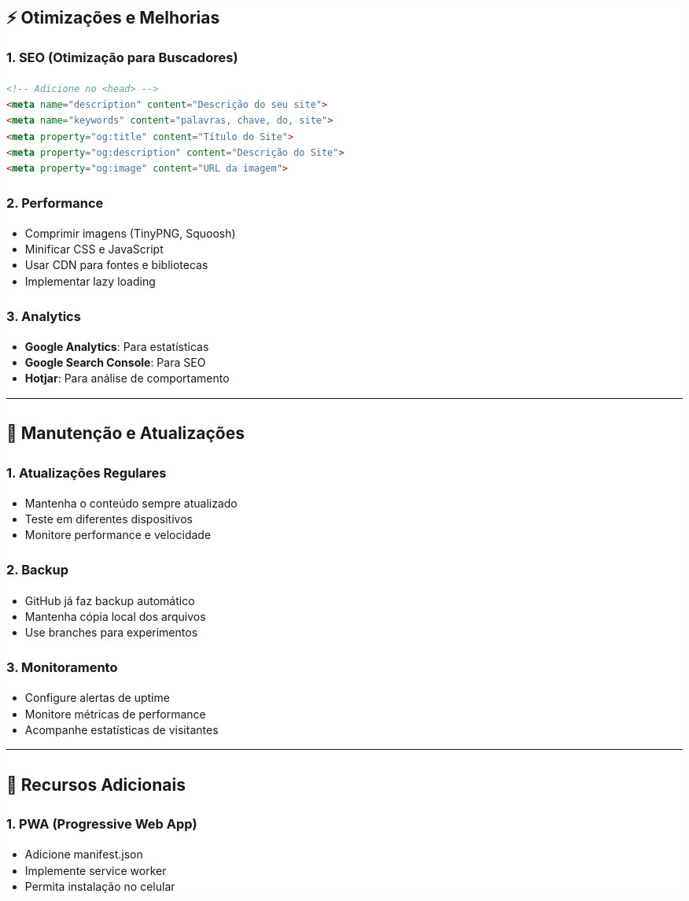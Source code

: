 
## ⚡ Otimizações e Melhorias

### 1. SEO (Otimização para Buscadores)
```html
<!-- Adicione no <head> -->
<meta name="description" content="Descrição do seu site">
<meta name="keywords" content="palavras, chave, do, site">
<meta property="og:title" content="Título do Site">
<meta property="og:description" content="Descrição do Site">
<meta property="og:image" content="URL da imagem">
```

### 2. Performance
- Comprimir imagens (TinyPNG, Squoosh)
- Minificar CSS e JavaScript
- Usar CDN para fontes e bibliotecas
- Implementar lazy loading

### 3. Analytics
- **Google Analytics**: Para estatísticas
- **Google Search Console**: Para SEO
- **Hotjar**: Para análise de comportamento

---

## 🔧 Manutenção e Atualizações

### 1. Atualizações Regulares
- Mantenha o conteúdo sempre atualizado
- Teste em diferentes dispositivos
- Monitore performance e velocidade

### 2. Backup
- GitHub já faz backup automático
- Mantenha cópia local dos arquivos
- Use branches para experimentos

### 3. Monitoramento
- Configure alertas de uptime
- Monitore métricas de performance
- Acompanhe estatísticas de visitantes

---

## 📱 Recursos Adicionais

### 1. PWA (Progressive Web App)
- Adicione manifest.json
- Implemente service worker
- Permita instalação no celular
